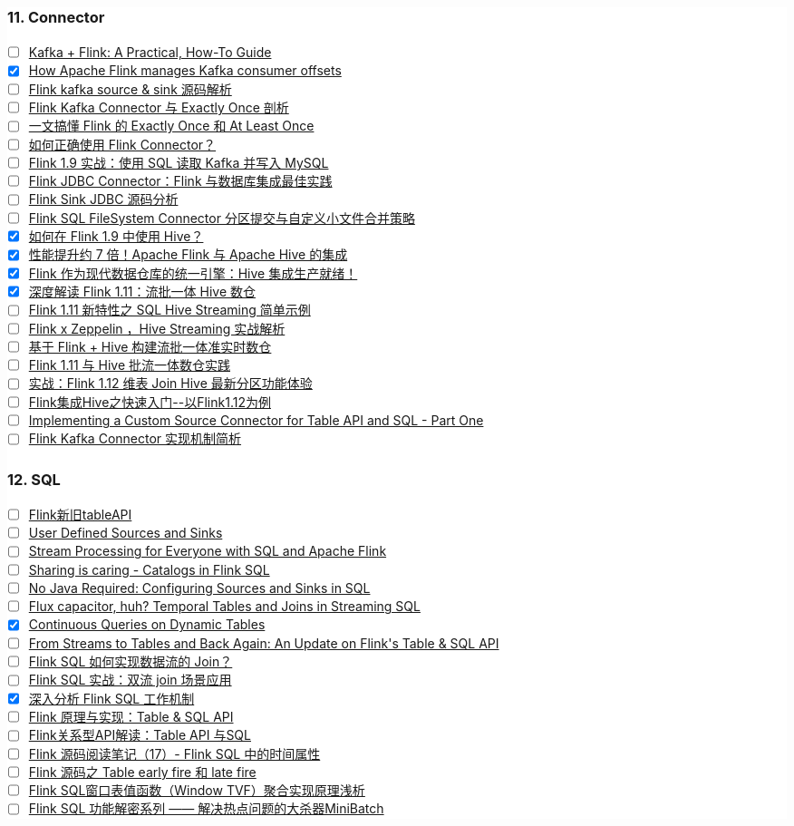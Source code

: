 
### 11. Connector

- [ ] [Kafka + Flink: A Practical, How-To Guide](https://data-artisans.com/blog/kafka-flink-a-practical-how-to)
- [x] [How Apache Flink manages Kafka consumer offsets](https://www.ververica.com/blog/how-apache-flink-manages-kafka-consumer-offsets)
- [ ] [Flink kafka source & sink 源码解析](https://flink-learning.org.cn/article/detail/2ba5f76421071dfb1ddd42cbd83a52f7)
- [ ] [Flink Kafka Connector 与 Exactly Once 剖析](https://flink-learning.org.cn/article/detail/39d3293365a212b4901a5c2a5a036f86)
- [ ] [一文搞懂 Flink 的 Exactly Once 和 At Least Once](https://flink-learning.org.cn/article/detail/75f47917806f2ceebd6094c7f57b9842)
- [ ] [如何正确使用 Flink Connector？](https://flink-learning.org.cn/article/detail/164ad1d905db234103ad2dc7bdcff871)
- [ ] [Flink 1.9 实战：使用 SQL 读取 Kafka 并写入 MySQL](https://flink-learning.org.cn/article/detail/5654d499b265d4082769a9cd62d29f51)
- [ ] [Flink JDBC Connector：Flink 与数据库集成最佳实践](https://mp.weixin.qq.com/s/guHl9hnNgD22sBseiGDZ2g)
- [ ] [Flink Sink JDBC 源码分析](https://mp.weixin.qq.com/s/B9hysvbMaLQv-RMxX9fe9Q)
- [ ] [Flink SQL FileSystem Connector 分区提交与自定义小文件合并策略 ](https://mp.weixin.qq.com/s/4d7pEXzUtTaaKSYlf1e_Cg)
- [x] [如何在 Flink 1.9 中使用 Hive？](https://mp.weixin.qq.com/s/jIlodzuGZ9I0ABfzdtKoag)
- [x] [性能提升约 7 倍！Apache Flink 与 Apache Hive 的集成](https://mp.weixin.qq.com/s/QkSSWPpGU2ecgq3-HhzLgQ)
- [x] [Flink 作为现代数据仓库的统一引擎：Hive 集成生产就绪！](https://mp.weixin.qq.com/s/J0aPcmeDO_4JAkOM4SLdtA)
- [x] [深度解读 Flink 1.11：流批一体 Hive 数仓](https://mp.weixin.qq.com/s/5GjZw0A0kMLEv2eLd6Dsag)
- [ ] [Flink 1.11 新特性之 SQL Hive Streaming 简单示例](https://mp.weixin.qq.com/s/oovUAfp0i662oYp282-26A)
- [ ] [Flink x Zeppelin ，Hive Streaming 实战解析](https://mp.weixin.qq.com/s/DSaSmAUeEoEPd0KGAX8L3g)
- [ ] [基于 Flink + Hive 构建流批一体准实时数仓](https://mp.weixin.qq.com/s/bK289-tcuX9i8v5ZhkiarA)
- [ ] [Flink 1.11 与 Hive 批流一体数仓实践](https://mp.weixin.qq.com/s/lTppoIeNTvDt8fJdOaexTQ)
- [ ] [​实战：Flink 1.12 维表 Join Hive 最新分区功能体验](https://mp.weixin.qq.com/s/yh4StVZ68aqfHFlMH_Sadw)
- [ ] [Flink集成Hive之快速入门--以Flink1.12为例](https://mp.weixin.qq.com/s/DQ_8o9EHogVASHySb-QSSA)
- [ ] [Implementing a Custom Source Connector for Table API and SQL - Part One](https://flink.apache.org/2021/09/07/connector-table-sql-api-part1.html)
- [ ] [Flink Kafka Connector 实现机制简析](http://hackershell.cn/?p=1453)

### 12. SQL

- [ ] [Flink新旧tableAPI](http://www.cunlibang.com/2021/03/28/Flink%E6%96%B0%E6%97%A7table%20source%20sink/)
- [ ] [User Defined Sources and Sinks](https://ohmyweekly.github.io/notes/2020-08-25-user-defined-sources-and-sinks/)
- [ ] [Stream Processing for Everyone with SQL and Apache Flink](http://flink.apache.org/news/2016/05/24/stream-sql.html)
- [ ] [Sharing is caring - Catalogs in Flink SQL](https://flink.apache.org/2020/07/23/catalogs.html)
- [ ] [No Java Required: Configuring Sources and Sinks in SQL](https://flink.apache.org/news/2020/02/20/ddl.html)
- [ ] [Flux capacitor, huh? Temporal Tables and Joins in Streaming SQL](https://flink.apache.org/2019/05/14/temporal-tables.html)
- [x] [Continuous Queries on Dynamic Tables](https://flink.apache.org/news/2017/04/04/dynamic-tables.html)
- [ ] [From Streams to Tables and Back Again: An Update on Flink's Table & SQL API](https://flink.apache.org/news/2017/03/29/table-sql-api-update.html)
- [ ] [Flink SQL 如何实现数据流的 Join？](https://mp.weixin.qq.com/s/GV9-u7Madd8DMBk_5lcE4Q)
- [ ] [Flink SQL 实战：双流 join 场景应用](https://mp.weixin.qq.com/s/GV9-u7Madd8DMBk_5lcE4Q)
- [x] [深入分析 Flink SQL 工作机制](https://mp.weixin.qq.com/s/oIgVt9qTETfS6_9Srws_sw)
- [ ] [Flink 原理与实现：Table & SQL API](https://flink-learning.org.cn/article/detail/5133eced98854eff56cc2eaa2150b1e4)
- [ ] [Flink关系型API解读：Table API 与SQL](https://mp.weixin.qq.com/s/niHzIB7xCXO4gmlJeRfjGw)
- [ ] [Flink 源码阅读笔记（17）- Flink SQL 中的时间属性](https://blog.jrwang.me/2019/2019-09-16-flink-sourcecode-sql-time-attribute.md/)
- [ ] [Flink 源码之 Table early fire 和 late fire](https://www.jianshu.com/p/8249f6152239)
- [ ] [Flink SQL窗口表值函数（Window TVF）聚合实现原理浅析](https://mp.weixin.qq.com/s/ggfelDwX2Qb28mUPfq7ttQ)
- [ ] [Flink SQL 功能解密系列 —— 解决热点问题的大杀器MiniBatch](https://developer.aliyun.com/article/448853)